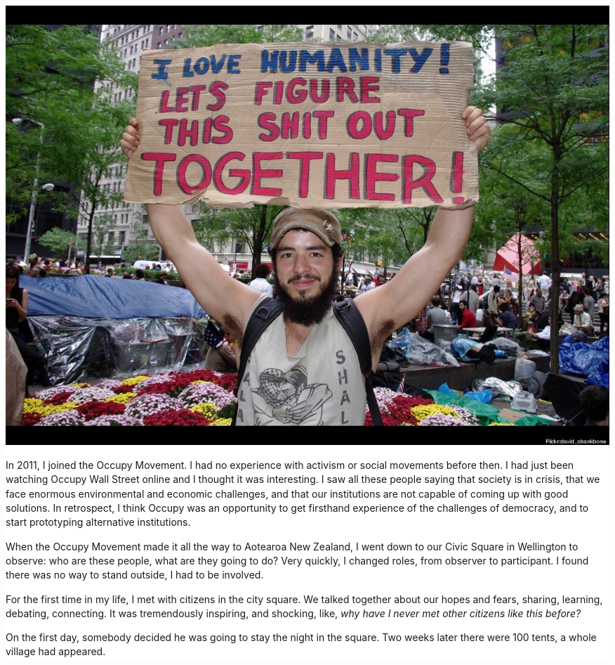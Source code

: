 ![Occupy Wall Street demonstator with sign "I love humanity! Let's figure this shit out together!"](occupier.jpg)

In 2011, I joined the Occupy Movement. I had no experience with activism or social movements before then. I had just been watching Occupy Wall Street online and I thought it was interesting. I saw all these people saying that society is in crisis, that we face enormous environmental and economic challenges, and that our institutions are not capable of coming up with good solutions. In retrospect, I think Occupy was an opportunity to get firsthand experience of the challenges of democracy, and to start prototyping alternative institutions. 

When the Occupy Movement made it all the way to Aotearoa New Zealand, I went down to our Civic Square in Wellington to observe: who are these people, what are they going to do? Very quickly, I changed roles, from observer to participant. I  found there was no way to stand outside, I had to be involved.  

For the first time in my life, I met with citizens in the city square. We talked together about our hopes and fears, sharing, learning, debating, connecting. It was tremendously inspiring, and shocking, like, *why have I never met other citizens like this before?*

On the first day, somebody decided he was going to stay the night in the square. Two weeks later there were 100 tents, a whole village had appeared. 
